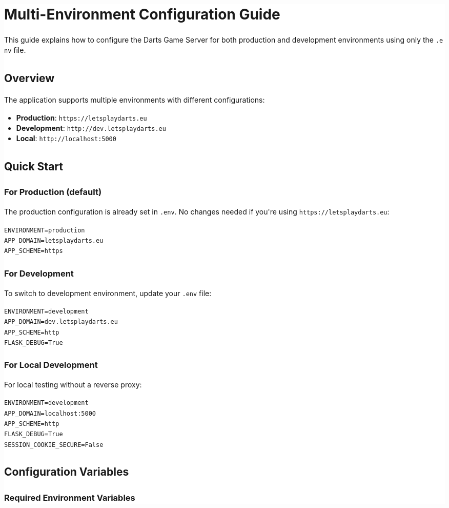 # Multi-Environment Configuration Guide

This guide explains how to configure the Darts Game Server for both production and development environments using only the `.env` file.

## Overview

The application supports multiple environments with different configurations:

- **Production**: `https://letsplaydarts.eu`
- **Development**: `http://dev.letsplaydarts.eu`
- **Local**: `http://localhost:5000`

## Quick Start

### For Production (default)

The production configuration is already set in `.env`. No changes needed if you're using `https://letsplaydarts.eu`:

```env
ENVIRONMENT=production
APP_DOMAIN=letsplaydarts.eu
APP_SCHEME=https
```

### For Development

To switch to development environment, update your `.env` file:

```env
ENVIRONMENT=development
APP_DOMAIN=dev.letsplaydarts.eu
APP_SCHEME=http
FLASK_DEBUG=True
```

### For Local Development

For local testing without a reverse proxy:

```env
ENVIRONMENT=development
APP_DOMAIN=localhost:5000
APP_SCHEME=http
FLASK_DEBUG=True
SESSION_COOKIE_SECURE=False
```

## Configuration Variables

### Required Environment Variables
